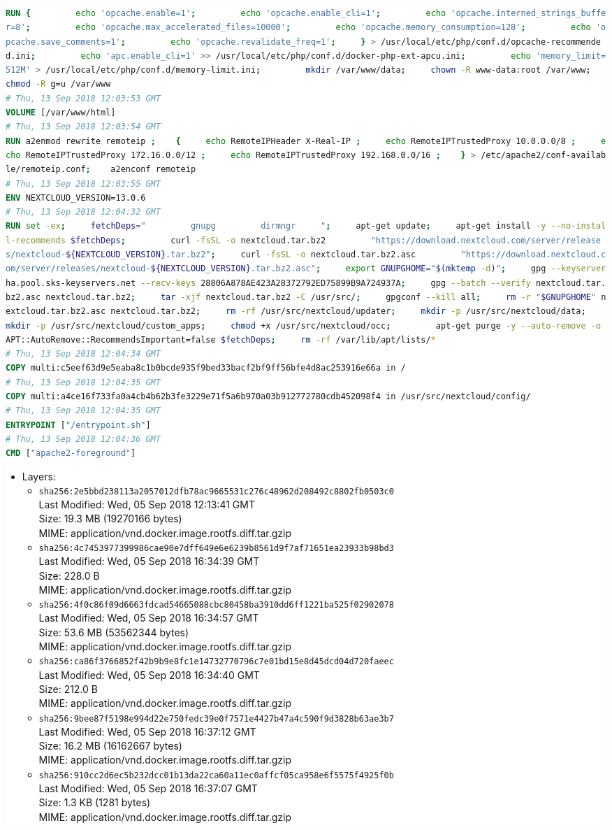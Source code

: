 ```dockerfile
RUN {         echo 'opcache.enable=1';         echo 'opcache.enable_cli=1';         echo 'opcache.interned_strings_buffer=8';         echo 'opcache.max_accelerated_files=10000';         echo 'opcache.memory_consumption=128';         echo 'opcache.save_comments=1';         echo 'opcache.revalidate_freq=1';     } > /usr/local/etc/php/conf.d/opcache-recommended.ini;         echo 'apc.enable_cli=1' >> /usr/local/etc/php/conf.d/docker-php-ext-apcu.ini;         echo 'memory_limit=512M' > /usr/local/etc/php/conf.d/memory-limit.ini;         mkdir /var/www/data;     chown -R www-data:root /var/www;     chmod -R g=u /var/www
# Thu, 13 Sep 2018 12:03:53 GMT
VOLUME [/var/www/html]
# Thu, 13 Sep 2018 12:03:54 GMT
RUN a2enmod rewrite remoteip ;    {     echo RemoteIPHeader X-Real-IP ;     echo RemoteIPTrustedProxy 10.0.0.0/8 ;     echo RemoteIPTrustedProxy 172.16.0.0/12 ;     echo RemoteIPTrustedProxy 192.168.0.0/16 ;    } > /etc/apache2/conf-available/remoteip.conf;    a2enconf remoteip
# Thu, 13 Sep 2018 12:03:55 GMT
ENV NEXTCLOUD_VERSION=13.0.6
# Thu, 13 Sep 2018 12:04:32 GMT
RUN set -ex;     fetchDeps="         gnupg         dirmngr     ";     apt-get update;     apt-get install -y --no-install-recommends $fetchDeps;         curl -fsSL -o nextcloud.tar.bz2         "https://download.nextcloud.com/server/releases/nextcloud-${NEXTCLOUD_VERSION}.tar.bz2";     curl -fsSL -o nextcloud.tar.bz2.asc         "https://download.nextcloud.com/server/releases/nextcloud-${NEXTCLOUD_VERSION}.tar.bz2.asc";     export GNUPGHOME="$(mktemp -d)";     gpg --keyserver ha.pool.sks-keyservers.net --recv-keys 28806A878AE423A28372792ED75899B9A724937A;     gpg --batch --verify nextcloud.tar.bz2.asc nextcloud.tar.bz2;     tar -xjf nextcloud.tar.bz2 -C /usr/src/;     gpgconf --kill all;     rm -r "$GNUPGHOME" nextcloud.tar.bz2.asc nextcloud.tar.bz2;     rm -rf /usr/src/nextcloud/updater;     mkdir -p /usr/src/nextcloud/data;     mkdir -p /usr/src/nextcloud/custom_apps;     chmod +x /usr/src/nextcloud/occ;         apt-get purge -y --auto-remove -o APT::AutoRemove::RecommendsImportant=false $fetchDeps;     rm -rf /var/lib/apt/lists/*
# Thu, 13 Sep 2018 12:04:34 GMT
COPY multi:c5eef63d9e5eaba8c1b0bcde935f9bed33bacf2bf9ff56bfe4d8ac253916e66a in / 
# Thu, 13 Sep 2018 12:04:35 GMT
COPY multi:a4ce16f733fa0a4cb4b62b3fe3229e71f5a6b970a03b912772780cdb452098f4 in /usr/src/nextcloud/config/ 
# Thu, 13 Sep 2018 12:04:35 GMT
ENTRYPOINT ["/entrypoint.sh"]
# Thu, 13 Sep 2018 12:04:36 GMT
CMD ["apache2-foreground"]
```

-	Layers:
	-	`sha256:2e5bbd238113a2057012dfb78ac9665531c276c48962d208492c8802fb0503c0`  
		Last Modified: Wed, 05 Sep 2018 12:13:41 GMT  
		Size: 19.3 MB (19270166 bytes)  
		MIME: application/vnd.docker.image.rootfs.diff.tar.gzip
	-	`sha256:4c7453977399986cae90e7dff649e6e6239b8561d9f7af71651ea23933b98bd3`  
		Last Modified: Wed, 05 Sep 2018 16:34:39 GMT  
		Size: 228.0 B  
		MIME: application/vnd.docker.image.rootfs.diff.tar.gzip
	-	`sha256:4f0c86f09d6663fdcad54665088cbc80458ba3910dd6ff1221ba525f02902078`  
		Last Modified: Wed, 05 Sep 2018 16:34:57 GMT  
		Size: 53.6 MB (53562344 bytes)  
		MIME: application/vnd.docker.image.rootfs.diff.tar.gzip
	-	`sha256:ca86f3766852f42b9b9e8fc1e14732770796c7e01bd15e8d45dcd04d720faeec`  
		Last Modified: Wed, 05 Sep 2018 16:34:40 GMT  
		Size: 212.0 B  
		MIME: application/vnd.docker.image.rootfs.diff.tar.gzip
	-	`sha256:9bee87f5198e994d22e750fedc39e0f7571e4427b47a4c590f9d3828b63ae3b7`  
		Last Modified: Wed, 05 Sep 2018 16:37:12 GMT  
		Size: 16.2 MB (16162667 bytes)  
		MIME: application/vnd.docker.image.rootfs.diff.tar.gzip
	-	`sha256:910cc2d6ec5b232dcc01b13da22ca60a11ec0affcf05ca958e6f5575f4925f0b`  
		Last Modified: Wed, 05 Sep 2018 16:37:07 GMT  
		Size: 1.3 KB (1281 bytes)  
		MIME: application/vnd.docker.image.rootfs.diff.tar.gzip